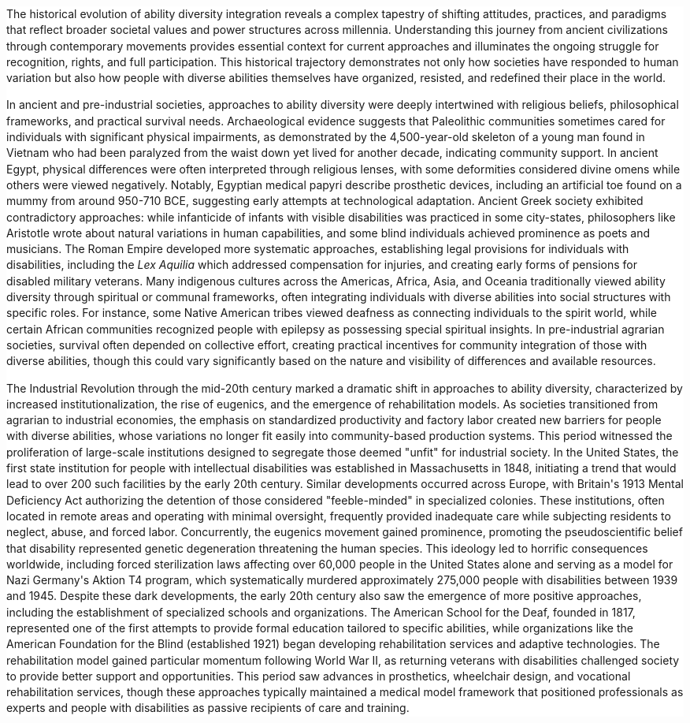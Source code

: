 The historical evolution of ability diversity integration reveals a complex tapestry of shifting attitudes, practices, and paradigms that reflect broader societal values and power structures across millennia. Understanding this journey from ancient civilizations through contemporary movements provides essential context for current approaches and illuminates the ongoing struggle for recognition, rights, and full participation. This historical trajectory demonstrates not only how societies have responded to human variation but also how people with diverse abilities themselves have organized, resisted, and redefined their place in the world.

In ancient and pre-industrial societies, approaches to ability diversity were deeply intertwined with religious beliefs, philosophical frameworks, and practical survival needs. Archaeological evidence suggests that Paleolithic communities sometimes cared for individuals with significant physical impairments, as demonstrated by the 4,500-year-old skeleton of a young man found in Vietnam who had been paralyzed from the waist down yet lived for another decade, indicating community support. In ancient Egypt, physical differences were often interpreted through religious lenses, with some deformities considered divine omens while others were viewed negatively. Notably, Egyptian medical papyri describe prosthetic devices, including an artificial toe found on a mummy from around 950-710 BCE, suggesting early attempts at technological adaptation. Ancient Greek society exhibited contradictory approaches: while infanticide of infants with visible disabilities was practiced in some city-states, philosophers like Aristotle wrote about natural variations in human capabilities, and some blind individuals achieved prominence as poets and musicians. The Roman Empire developed more systematic approaches, establishing legal provisions for individuals with disabilities, including the *Lex Aquilia* which addressed compensation for injuries, and creating early forms of pensions for disabled military veterans. Many indigenous cultures across the Americas, Africa, Asia, and Oceania traditionally viewed ability diversity through spiritual or communal frameworks, often integrating individuals with diverse abilities into social structures with specific roles. For instance, some Native American tribes viewed deafness as connecting individuals to the spirit world, while certain African communities recognized people with epilepsy as possessing special spiritual insights. In pre-industrial agrarian societies, survival often depended on collective effort, creating practical incentives for community integration of those with diverse abilities, though this could vary significantly based on the nature and visibility of differences and available resources.

The Industrial Revolution through the mid-20th century marked a dramatic shift in approaches to ability diversity, characterized by increased institutionalization, the rise of eugenics, and the emergence of rehabilitation models. As societies transitioned from agrarian to industrial economies, the emphasis on standardized productivity and factory labor created new barriers for people with diverse abilities, whose variations no longer fit easily into community-based production systems. This period witnessed the proliferation of large-scale institutions designed to segregate those deemed "unfit" for industrial society. In the United States, the first state institution for people with intellectual disabilities was established in Massachusetts in 1848, initiating a trend that would lead to over 200 such facilities by the early 20th century. Similar developments occurred across Europe, with Britain's 1913 Mental Deficiency Act authorizing the detention of those considered "feeble-minded" in specialized colonies. These institutions, often located in remote areas and operating with minimal oversight, frequently provided inadequate care while subjecting residents to neglect, abuse, and forced labor. Concurrently, the eugenics movement gained prominence, promoting the pseudoscientific belief that disability represented genetic degeneration threatening the human species. This ideology led to horrific consequences worldwide, including forced sterilization laws affecting over 60,000 people in the United States alone and serving as a model for Nazi Germany's Aktion T4 program, which systematically murdered approximately 275,000 people with disabilities between 1939 and 1945. Despite these dark developments, the early 20th century also saw the emergence of more positive approaches, including the establishment of specialized schools and organizations. The American School for the Deaf, founded in 1817, represented one of the first attempts to provide formal education tailored to specific abilities, while organizations like the American Foundation for the Blind (established 1921) began developing rehabilitation services and adaptive technologies. The rehabilitation model gained particular momentum following World War II, as returning veterans with disabilities challenged society to provide better support and opportunities. This period saw advances in prosthetics, wheelchair design, and vocational rehabilitation services, though these approaches typically maintained a medical model framework that positioned professionals as experts and people with disabilities as passive recipients of care and training.
